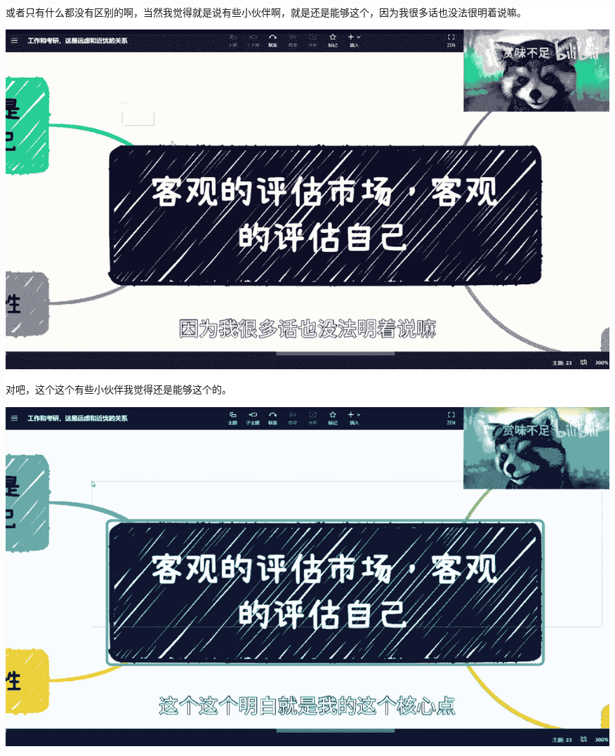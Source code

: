 或者只有什么都没有区别的啊，当然我觉得就是说有些小伙伴啊，就是还是能够这个，因为我很多话也没法很明着说嘛。



![](img/a2d3c970c555e2431a220b4b19f4ad57_25.png)

对吧，这个这个有些小伙伴我觉得还是能够这个的。

![](img/a2d3c970c555e2431a220b4b19f4ad57_27.png)
